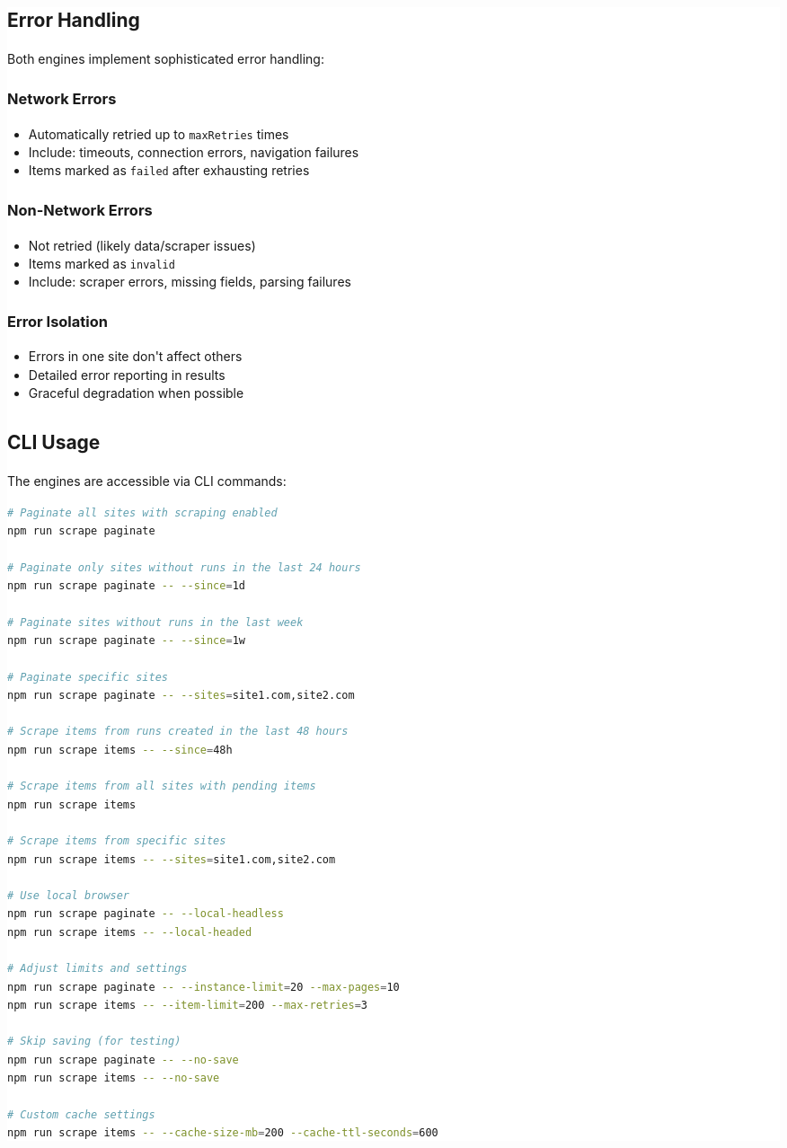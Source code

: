 ## Error Handling

Both engines implement sophisticated error handling:

### Network Errors
- Automatically retried up to `maxRetries` times
- Include: timeouts, connection errors, navigation failures
- Items marked as `failed` after exhausting retries

### Non-Network Errors
- Not retried (likely data/scraper issues)
- Items marked as `invalid`
- Include: scraper errors, missing fields, parsing failures

### Error Isolation
- Errors in one site don't affect others
- Detailed error reporting in results
- Graceful degradation when possible

## CLI Usage

The engines are accessible via CLI commands:

```bash
# Paginate all sites with scraping enabled
npm run scrape paginate

# Paginate only sites without runs in the last 24 hours
npm run scrape paginate -- --since=1d

# Paginate sites without runs in the last week
npm run scrape paginate -- --since=1w

# Paginate specific sites
npm run scrape paginate -- --sites=site1.com,site2.com

# Scrape items from runs created in the last 48 hours
npm run scrape items -- --since=48h

# Scrape items from all sites with pending items
npm run scrape items

# Scrape items from specific sites
npm run scrape items -- --sites=site1.com,site2.com

# Use local browser
npm run scrape paginate -- --local-headless
npm run scrape items -- --local-headed

# Adjust limits and settings
npm run scrape paginate -- --instance-limit=20 --max-pages=10
npm run scrape items -- --item-limit=200 --max-retries=3

# Skip saving (for testing)
npm run scrape paginate -- --no-save
npm run scrape items -- --no-save

# Custom cache settings
npm run scrape items -- --cache-size-mb=200 --cache-ttl-seconds=600
```
